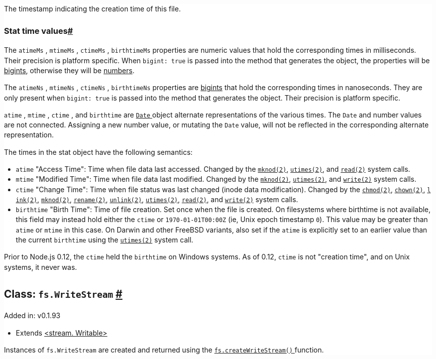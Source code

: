 The timestamp indicating the creation time of this file.

### Stat time values[#](#fs_stat_time_values)

The `atimeMs` , `mtimeMs` , `ctimeMs` , `birthtimeMs` properties are numeric values that hold the corresponding times in milliseconds. Their precision is platform specific. When `bigint: true` is passed into the method that generates the object, the properties will be [bigints](https://tc39.github.io/proposal-bigint), otherwise they will be [numbers](https://developer.mozilla.org/en-US/docs/Web/JavaScript/Data_structures#Number_type).

The `atimeNs` , `mtimeNs` , `ctimeNs` , `birthtimeNs` properties are [bigints](https://tc39.github.io/proposal-bigint) that hold the corresponding times in nanoseconds. They are only present when `bigint: true` is passed into the method that generates the object. Their precision is platform specific.

`atime` , `mtime` , `ctime` , and `birthtime` are [ `Date` ](https://developer.mozilla.org/en-US/docs/Web/JavaScript/Reference/Global_Objects/Date) object alternate representations of the various times. The `Date` and number values are not connected. Assigning a new number value, or mutating the `Date` value, will not be reflected in the corresponding alternate representation.

The times in the stat object have the following semantics:

*   `atime` "Access Time": Time when file data last accessed. Changed by the [`mknod(2)`](http://man7.org/linux/man-pages/man2/mknod.2.html), [`utimes(2)`](http://man7.org/linux/man-pages/man2/utimes.2.html), and [`read(2)`](http://man7.org/linux/man-pages/man2/read.2.html) system calls.
*   `mtime` "Modified Time": Time when file data last modified. Changed by the [`mknod(2)`](http://man7.org/linux/man-pages/man2/mknod.2.html), [`utimes(2)`](http://man7.org/linux/man-pages/man2/utimes.2.html), and [`write(2)`](http://man7.org/linux/man-pages/man2/write.2.html) system calls.
*   `ctime` "Change Time": Time when file status was last changed (inode data modification). Changed by the [`chmod(2)`](http://man7.org/linux/man-pages/man2/chmod.2.html), [`chown(2)`](http://man7.org/linux/man-pages/man2/chown.2.html), [`link(2)`](http://man7.org/linux/man-pages/man2/link.2.html), [`mknod(2)`](http://man7.org/linux/man-pages/man2/mknod.2.html), [`rename(2)`](http://man7.org/linux/man-pages/man2/rename.2.html), [`unlink(2)`](http://man7.org/linux/man-pages/man2/unlink.2.html), [`utimes(2)`](http://man7.org/linux/man-pages/man2/utimes.2.html), [`read(2)`](http://man7.org/linux/man-pages/man2/read.2.html), and [`write(2)`](http://man7.org/linux/man-pages/man2/write.2.html) system calls.
*   `birthtime` "Birth Time": Time of file creation. Set once when the file is created. On filesystems where birthtime is not available, this field may instead hold either the `ctime` or `1970-01-01T00:00Z` (ie, Unix epoch timestamp `0`). This value may be greater than `atime` or `mtime` in this case. On Darwin and other FreeBSD variants, also set if the `atime` is explicitly set to an earlier value than the current `birthtime` using the [`utimes(2)`](http://man7.org/linux/man-pages/man2/utimes.2.html) system call.

Prior to Node.js 0.12, the `ctime` held the `birthtime` on Windows systems. As of 0.12, `ctime` is not "creation time", and on Unix systems, it never was.

Class: `fs.WriteStream` [#](#fs_class_fs_writestream)
----------------------------------------------------

Added in: v0.1.93

*   Extends [<stream. Writable>](chrome-extension://cjedbglnccaioiolemnfhjncicchinao/stream.html#stream_class_stream_writable)

Instances of `fs.WriteStream` are created and returned using the [ `fs.createWriteStream()` ](#fs_fs_createwritestream_path_options) function.
